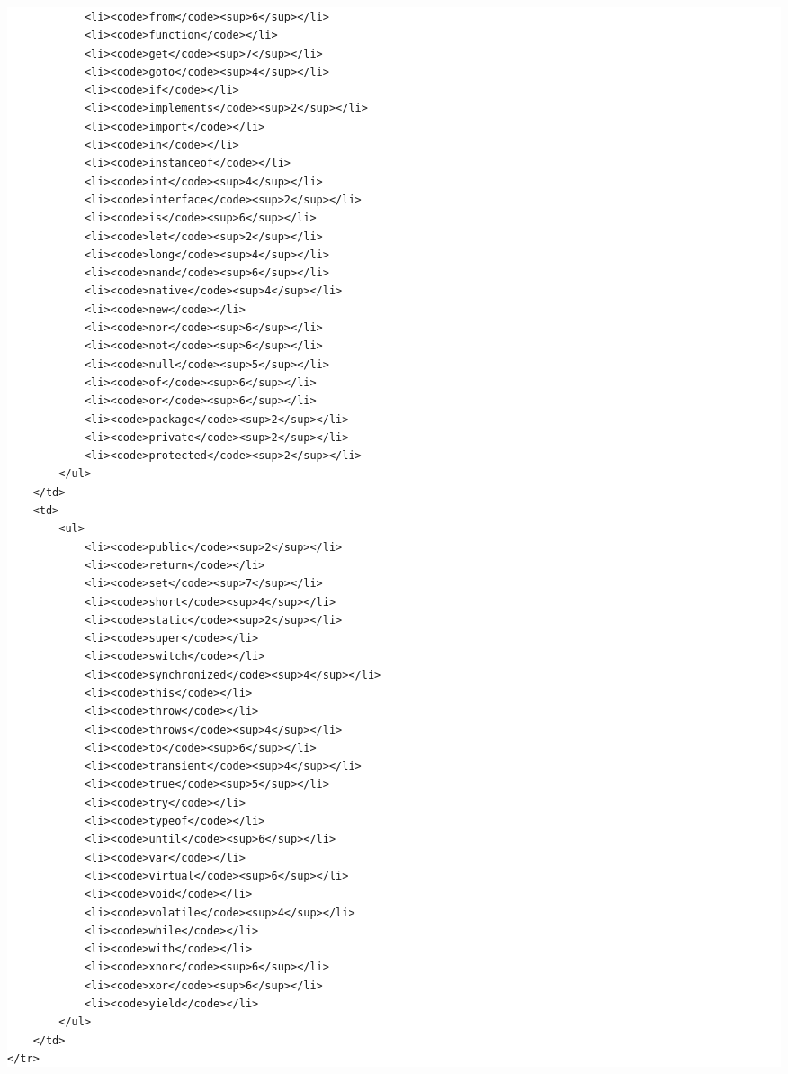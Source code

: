                 <li><code>from</code><sup>6</sup></li>
                <li><code>function</code></li>
                <li><code>get</code><sup>7</sup></li>
                <li><code>goto</code><sup>4</sup></li>
                <li><code>if</code></li>
                <li><code>implements</code><sup>2</sup></li>
                <li><code>import</code></li>
                <li><code>in</code></li>
                <li><code>instanceof</code></li>
                <li><code>int</code><sup>4</sup></li>
                <li><code>interface</code><sup>2</sup></li>
                <li><code>is</code><sup>6</sup></li>
                <li><code>let</code><sup>2</sup></li>
                <li><code>long</code><sup>4</sup></li>
                <li><code>nand</code><sup>6</sup></li>
                <li><code>native</code><sup>4</sup></li>
                <li><code>new</code></li>
                <li><code>nor</code><sup>6</sup></li>
                <li><code>not</code><sup>6</sup></li>
                <li><code>null</code><sup>5</sup></li>
                <li><code>of</code><sup>6</sup></li>
                <li><code>or</code><sup>6</sup></li>
                <li><code>package</code><sup>2</sup></li>
                <li><code>private</code><sup>2</sup></li>
                <li><code>protected</code><sup>2</sup></li>
            </ul>
        </td>
        <td>
            <ul>
                <li><code>public</code><sup>2</sup></li>
                <li><code>return</code></li>
                <li><code>set</code><sup>7</sup></li>
                <li><code>short</code><sup>4</sup></li>
                <li><code>static</code><sup>2</sup></li>
                <li><code>super</code></li>
                <li><code>switch</code></li>
                <li><code>synchronized</code><sup>4</sup></li>
                <li><code>this</code></li>
                <li><code>throw</code></li>
                <li><code>throws</code><sup>4</sup></li>
                <li><code>to</code><sup>6</sup></li>
                <li><code>transient</code><sup>4</sup></li>
                <li><code>true</code><sup>5</sup></li>
                <li><code>try</code></li>
                <li><code>typeof</code></li>
                <li><code>until</code><sup>6</sup></li>
                <li><code>var</code></li>
                <li><code>virtual</code><sup>6</sup></li>
                <li><code>void</code></li>
                <li><code>volatile</code><sup>4</sup></li>
                <li><code>while</code></li>
                <li><code>with</code></li>
                <li><code>xnor</code><sup>6</sup></li>
                <li><code>xor</code><sup>6</sup></li>
                <li><code>yield</code></li>
            </ul>
        </td>
    </tr>
</table>
